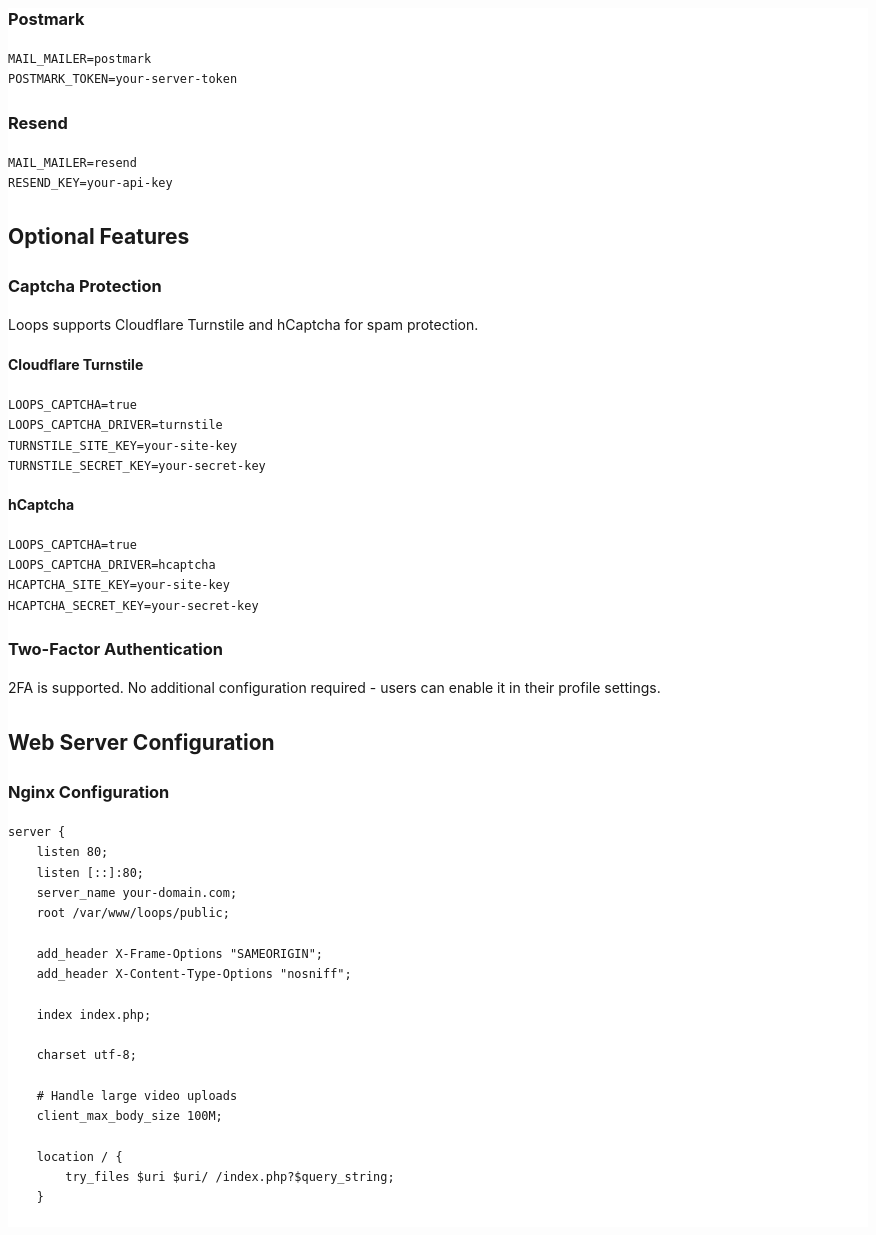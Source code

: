 ### Postmark
```env
MAIL_MAILER=postmark
POSTMARK_TOKEN=your-server-token
```

### Resend
```env
MAIL_MAILER=resend
RESEND_KEY=your-api-key
```

## Optional Features

### Captcha Protection

Loops supports Cloudflare Turnstile and hCaptcha for spam protection.

#### Cloudflare Turnstile
```env
LOOPS_CAPTCHA=true
LOOPS_CAPTCHA_DRIVER=turnstile
TURNSTILE_SITE_KEY=your-site-key
TURNSTILE_SECRET_KEY=your-secret-key
```

#### hCaptcha
```env
LOOPS_CAPTCHA=true
LOOPS_CAPTCHA_DRIVER=hcaptcha
HCAPTCHA_SITE_KEY=your-site-key
HCAPTCHA_SECRET_KEY=your-secret-key
```

### Two-Factor Authentication

2FA is supported. No additional configuration required - users can enable it in their profile settings.

## Web Server Configuration

### Nginx Configuration

```nginx
server {
    listen 80;
    listen [::]:80;
    server_name your-domain.com;
    root /var/www/loops/public;
    
    add_header X-Frame-Options "SAMEORIGIN";
    add_header X-Content-Type-Options "nosniff";
    
    index index.php;
    
    charset utf-8;
    
    # Handle large video uploads
    client_max_body_size 100M;
    
    location / {
        try_files $uri $uri/ /index.php?$query_string;
    }
    
```